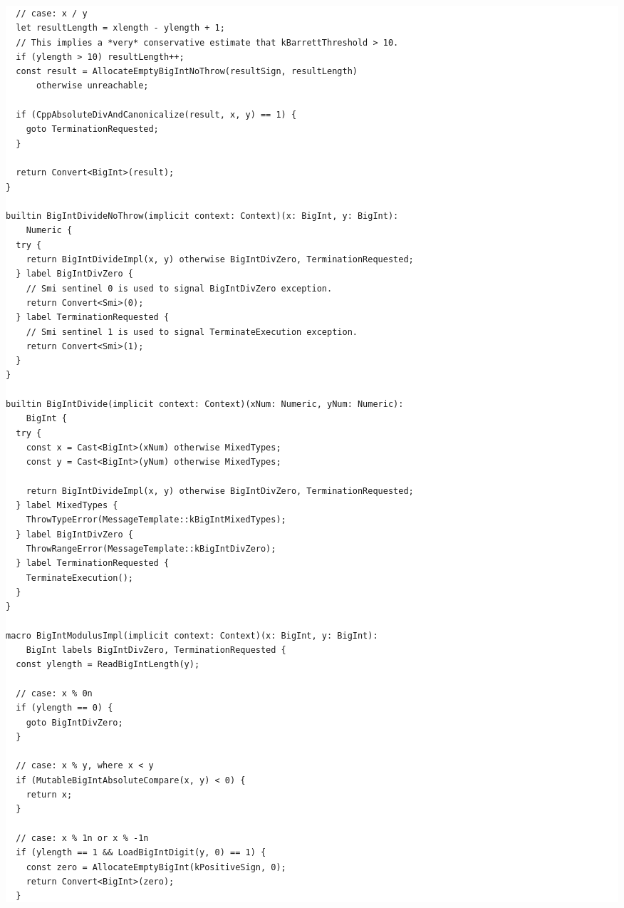 ```
  // case: x / y
  let resultLength = xlength - ylength + 1;
  // This implies a *very* conservative estimate that kBarrettThreshold > 10.
  if (ylength > 10) resultLength++;
  const result = AllocateEmptyBigIntNoThrow(resultSign, resultLength)
      otherwise unreachable;

  if (CppAbsoluteDivAndCanonicalize(result, x, y) == 1) {
    goto TerminationRequested;
  }

  return Convert<BigInt>(result);
}

builtin BigIntDivideNoThrow(implicit context: Context)(x: BigInt, y: BigInt):
    Numeric {
  try {
    return BigIntDivideImpl(x, y) otherwise BigIntDivZero, TerminationRequested;
  } label BigIntDivZero {
    // Smi sentinel 0 is used to signal BigIntDivZero exception.
    return Convert<Smi>(0);
  } label TerminationRequested {
    // Smi sentinel 1 is used to signal TerminateExecution exception.
    return Convert<Smi>(1);
  }
}

builtin BigIntDivide(implicit context: Context)(xNum: Numeric, yNum: Numeric):
    BigInt {
  try {
    const x = Cast<BigInt>(xNum) otherwise MixedTypes;
    const y = Cast<BigInt>(yNum) otherwise MixedTypes;

    return BigIntDivideImpl(x, y) otherwise BigIntDivZero, TerminationRequested;
  } label MixedTypes {
    ThrowTypeError(MessageTemplate::kBigIntMixedTypes);
  } label BigIntDivZero {
    ThrowRangeError(MessageTemplate::kBigIntDivZero);
  } label TerminationRequested {
    TerminateExecution();
  }
}

macro BigIntModulusImpl(implicit context: Context)(x: BigInt, y: BigInt):
    BigInt labels BigIntDivZero, TerminationRequested {
  const ylength = ReadBigIntLength(y);

  // case: x % 0n
  if (ylength == 0) {
    goto BigIntDivZero;
  }

  // case: x % y, where x < y
  if (MutableBigIntAbsoluteCompare(x, y) < 0) {
    return x;
  }

  // case: x % 1n or x % -1n
  if (ylength == 1 && LoadBigIntDigit(y, 0) == 1) {
    const zero = AllocateEmptyBigInt(kPositiveSign, 0);
    return Convert<BigInt>(zero);
  }

```